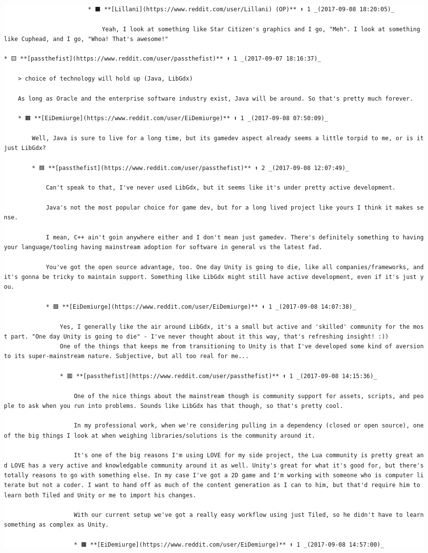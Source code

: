 							* ⬛️ **[Lillani](https://www.reddit.com/user/Lillani) (OP)** ⬆️ 1 _(2017-09-08 18:20:05)_

								Yeah, I look at something like Star Citizen's graphics and I go, "Meh". I look at something like Cuphead, and I go, "Whoa! That's awesome!"

	* 🟨 **[passthefist](https://www.reddit.com/user/passthefist)** ⬆️ 1 _(2017-09-07 18:16:37)_

		> choice of technology will hold up (Java, LibGdx)
		
		As long as Oracle and the enterprise software industry exist, Java will be around. So that's pretty much forever.

		* 🟧 **[EiDemiurge](https://www.reddit.com/user/EiDemiurge)** ⬆️ 1 _(2017-09-08 07:50:09)_

			Well, Java is sure to live for a long time, but its gamedev aspect already seems a little torpid to me, or is it just LibGdx? 

			* 🟦 **[passthefist](https://www.reddit.com/user/passthefist)** ⬆️ 2 _(2017-09-08 12:07:49)_

				Can't speak to that, I've never used LibGdx, but it seems like it's under pretty active development.
				
				Java's not the most popular choice for game dev, but for a long lived project like yours I think it makes sense. 
				
				I mean, C++ ain't goin anywhere either and I don't mean just gamedev. There's definitely something to having your language/tooling having mainstream adoption for software in general vs the latest fad.
				
				You've got the open source advantage, too. One day Unity is going to die, like all companies/frameworks, and it's gonna be tricky to maintain support. Something like LibGdx might still have active development, even if it's just you.

				* 🟪 **[EiDemiurge](https://www.reddit.com/user/EiDemiurge)** ⬆️ 1 _(2017-09-08 14:07:38)_

					Yes, I generally like the air around LibGdx, it's a small but active and 'skilled' community for the most part. "One day Unity is going to die" - I've never thought about it this way, that's refreshing insight! :))
					One of the things that keeps me from transitioning to Unity is that I've developed some kind of aversion to its super-mainstream nature. Subjective, but all too real for me... 

					* 🟥 **[passthefist](https://www.reddit.com/user/passthefist)** ⬆️ 1 _(2017-09-08 14:15:36)_

						One of the nice things about the mainstream though is community support for assets, scripts, and people to ask when you run into problems. Sounds like LibGdx has that though, so that's pretty cool.
						
						In my professional work, when we're considering pulling in a dependency (closed or open source), one of the big things I look at when weighing libraries/solutions is the community around it.
						
						It's one of the big reasons I'm using LOVE for my side project, the Lua community is pretty great and LOVE has a very active and knowledgable community around it as well. Unity's great for what it's good for, but there's totally reasons to go with something else. In my case I've got a 2D game and I'm working with someone who is computer literate but not a coder. I want to hand off as much of the content generation as I can to him, but that'd require him to learn both Tiled and Unity or me to import his changes.
						
						With our current setup we've got a really easy workflow using just Tiled, so he didn't have to learn something as complex as Unity.

						* 🟫 **[EiDemiurge](https://www.reddit.com/user/EiDemiurge)** ⬆️ 1 _(2017-09-08 14:57:00)_
